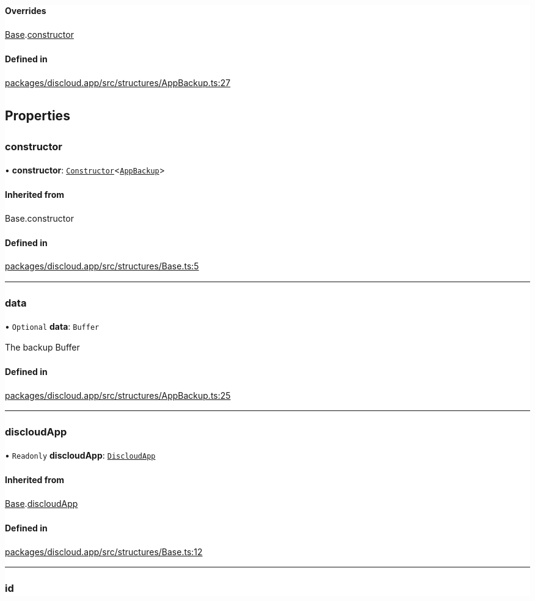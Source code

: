 #### Overrides

[Base](discloud_app.Base.md).[constructor](discloud_app.Base.md#constructor)

#### Defined in

[packages/discloud.app/src/structures/AppBackup.ts:27](https://github.com/discloud/discloud.app/blob/e5beb23/packages/discloud.app/src/structures/AppBackup.ts#L27)

## Properties

### constructor

• **constructor**: [`Constructor`](../modules/discloud_app.md#constructor)<[`AppBackup`](discloud_app.AppBackup.md)\>

#### Inherited from

Base.constructor

#### Defined in

[packages/discloud.app/src/structures/Base.ts:5](https://github.com/discloud/discloud.app/blob/e5beb23/packages/discloud.app/src/structures/Base.ts#L5)

___

### data

• `Optional` **data**: `Buffer`

The backup Buffer

#### Defined in

[packages/discloud.app/src/structures/AppBackup.ts:25](https://github.com/discloud/discloud.app/blob/e5beb23/packages/discloud.app/src/structures/AppBackup.ts#L25)

___

### discloudApp

• `Readonly` **discloudApp**: [`DiscloudApp`](discloud_app.DiscloudApp.md)

#### Inherited from

[Base](discloud_app.Base.md).[discloudApp](discloud_app.Base.md#discloudapp)

#### Defined in

[packages/discloud.app/src/structures/Base.ts:12](https://github.com/discloud/discloud.app/blob/e5beb23/packages/discloud.app/src/structures/Base.ts#L12)

___

### id
